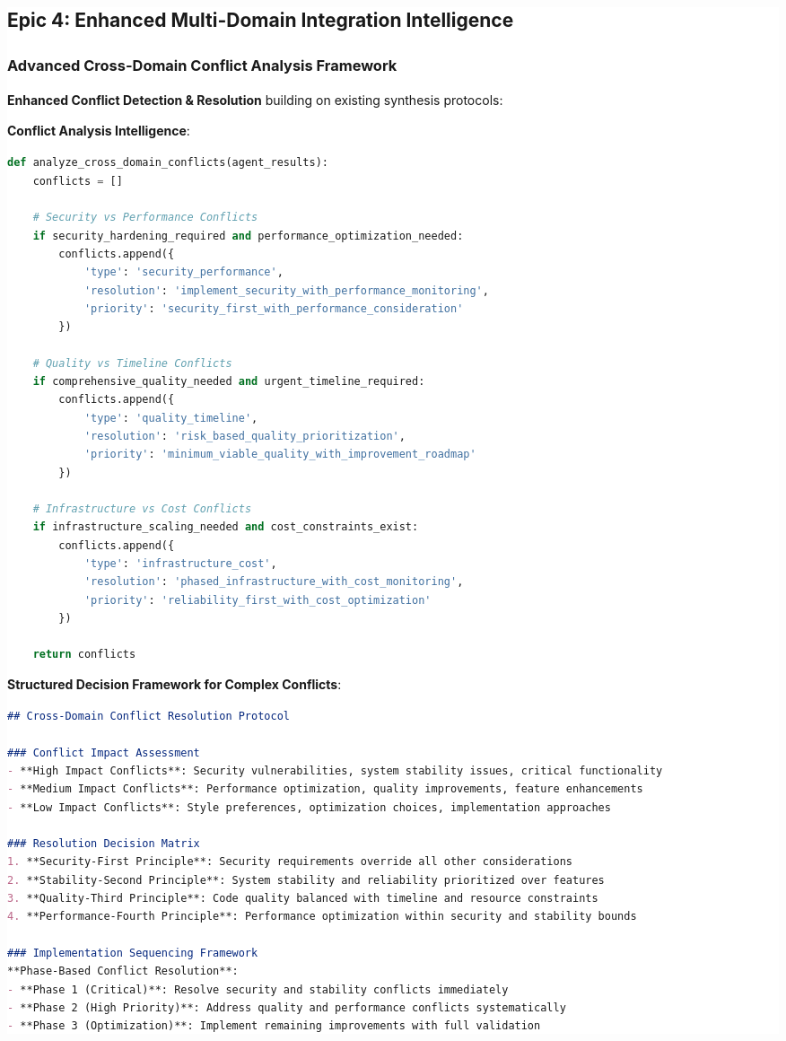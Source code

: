 ## Epic 4: Enhanced Multi-Domain Integration Intelligence

### Advanced Cross-Domain Conflict Analysis Framework
**Enhanced Conflict Detection & Resolution** building on existing synthesis protocols:

**Conflict Analysis Intelligence**:
```python
def analyze_cross_domain_conflicts(agent_results):
    conflicts = []
    
    # Security vs Performance Conflicts
    if security_hardening_required and performance_optimization_needed:
        conflicts.append({
            'type': 'security_performance',
            'resolution': 'implement_security_with_performance_monitoring',
            'priority': 'security_first_with_performance_consideration'
        })
    
    # Quality vs Timeline Conflicts  
    if comprehensive_quality_needed and urgent_timeline_required:
        conflicts.append({
            'type': 'quality_timeline',
            'resolution': 'risk_based_quality_prioritization',
            'priority': 'minimum_viable_quality_with_improvement_roadmap'
        })
    
    # Infrastructure vs Cost Conflicts
    if infrastructure_scaling_needed and cost_constraints_exist:
        conflicts.append({
            'type': 'infrastructure_cost',
            'resolution': 'phased_infrastructure_with_cost_monitoring',
            'priority': 'reliability_first_with_cost_optimization'
        })
    
    return conflicts
```

**Structured Decision Framework for Complex Conflicts**:
```markdown
## Cross-Domain Conflict Resolution Protocol

### Conflict Impact Assessment
- **High Impact Conflicts**: Security vulnerabilities, system stability issues, critical functionality
- **Medium Impact Conflicts**: Performance optimization, quality improvements, feature enhancements  
- **Low Impact Conflicts**: Style preferences, optimization choices, implementation approaches

### Resolution Decision Matrix
1. **Security-First Principle**: Security requirements override all other considerations
2. **Stability-Second Principle**: System stability and reliability prioritized over features
3. **Quality-Third Principle**: Code quality balanced with timeline and resource constraints
4. **Performance-Fourth Principle**: Performance optimization within security and stability bounds

### Implementation Sequencing Framework
**Phase-Based Conflict Resolution**:
- **Phase 1 (Critical)**: Resolve security and stability conflicts immediately
- **Phase 2 (High Priority)**: Address quality and performance conflicts systematically
- **Phase 3 (Optimization)**: Implement remaining improvements with full validation
```
